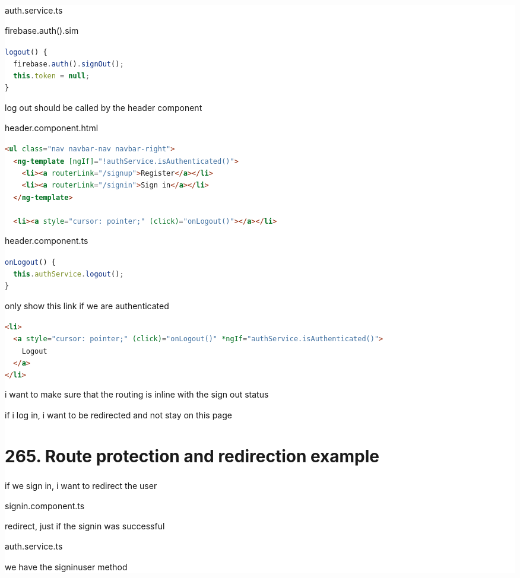 auth.service.ts

firebase.auth().sim


```js
logout() {
  firebase.auth().signOut();
  this.token = null;
}
```

log out should be called by the header component

header.component.html

```html
<ul class="nav navbar-nav navbar-right">
  <ng-template [ngIf]="!authService.isAuthenticated()">
    <li><a routerLink="/signup">Register</a></li>
    <li><a routerLink="/signin">Sign in</a></li>
  </ng-template>

  <li><a style="cursor: pointer;" (click)="onLogout()"></a></li>
```

header.component.ts

```js
onLogout() {
  this.authService.logout();
}
```

only show this link if we are authenticated

```html
<li>
  <a style="cursor: pointer;" (click)="onLogout()" *ngIf="authService.isAuthenticated()">
    Logout
  </a>
</li>
```

i want to make sure that the routing is inline with the sign out status

if i log in, i want to be redirected and not stay on this page

# 265. Route protection and redirection example

if we sign in, i want to redirect the user

signin.component.ts

redirect, just if the signin was successful

auth.service.ts

we have the signinuser method
